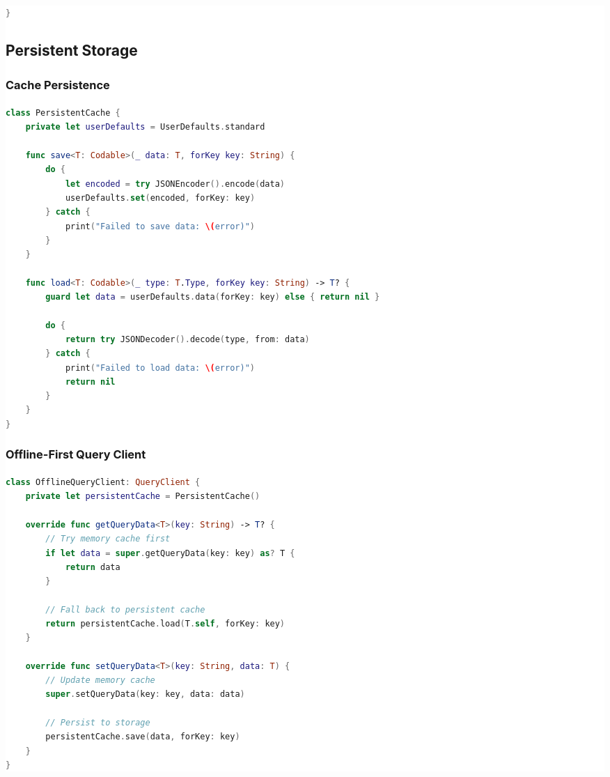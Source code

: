 ```swift
}
```

## Persistent Storage

### Cache Persistence

```swift
class PersistentCache {
    private let userDefaults = UserDefaults.standard
    
    func save<T: Codable>(_ data: T, forKey key: String) {
        do {
            let encoded = try JSONEncoder().encode(data)
            userDefaults.set(encoded, forKey: key)
        } catch {
            print("Failed to save data: \(error)")
        }
    }
    
    func load<T: Codable>(_ type: T.Type, forKey key: String) -> T? {
        guard let data = userDefaults.data(forKey: key) else { return nil }
        
        do {
            return try JSONDecoder().decode(type, from: data)
        } catch {
            print("Failed to load data: \(error)")
            return nil
        }
    }
}
```

### Offline-First Query Client

```swift
class OfflineQueryClient: QueryClient {
    private let persistentCache = PersistentCache()
    
    override func getQueryData<T>(key: String) -> T? {
        // Try memory cache first
        if let data = super.getQueryData(key: key) as? T {
            return data
        }
        
        // Fall back to persistent cache
        return persistentCache.load(T.self, forKey: key)
    }
    
    override func setQueryData<T>(key: String, data: T) {
        // Update memory cache
        super.setQueryData(key: key, data: data)
        
        // Persist to storage
        persistentCache.save(data, forKey: key)
    }
}
```
